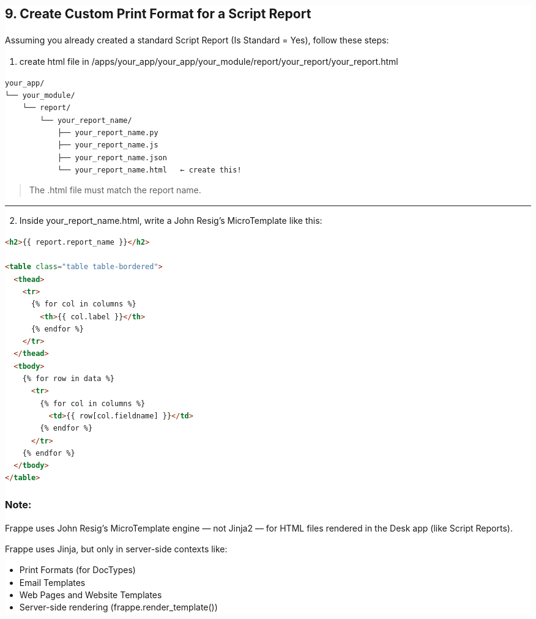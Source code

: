 
## 9. Create Custom Print Format for a Script Report

Assuming you already created a standard Script Report (Is Standard = Yes), follow these steps:

1. create html file in /apps/your_app/your_app/your_module/report/your_report/your_report.html
```
your_app/
└── your_module/
    └── report/
        └── your_report_name/
            ├── your_report_name.py
            ├── your_report_name.js
            ├── your_report_name.json
            └── your_report_name.html   ← create this!
```
> The .html file must match the report name.

---

2. Inside your_report_name.html, write a John Resig’s MicroTemplate like this:
```html
<h2>{{ report.report_name }}</h2>

<table class="table table-bordered">
  <thead>
    <tr>
      {% for col in columns %}
        <th>{{ col.label }}</th>
      {% endfor %}
    </tr>
  </thead>
  <tbody>
    {% for row in data %}
      <tr>
        {% for col in columns %}
          <td>{{ row[col.fieldname] }}</td>
        {% endfor %}
      </tr>
    {% endfor %}
  </tbody>
</table>
```

### Note:
Frappe uses John Resig’s MicroTemplate engine — not Jinja2 — for HTML files rendered in the Desk app (like Script Reports).

Frappe uses Jinja, but only in server-side contexts like:
- Print Formats (for DocTypes)
- Email Templates
- Web Pages and Website Templates
- Server-side rendering (frappe.render_template())

